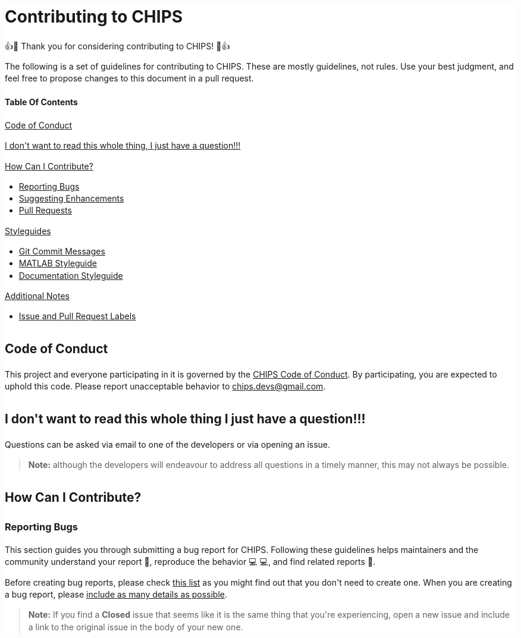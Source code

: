 # Contributing to CHIPS

:+1::tada: Thank you for considering contributing to CHIPS! :tada::+1:

The following is a set of guidelines for contributing to CHIPS. These are mostly guidelines, not rules. Use your best judgment, and feel free to propose changes to this document in a pull request.

#### Table Of Contents

[Code of Conduct](#code-of-conduct)

[I don't want to read this whole thing, I just have a question!!!](#i-dont-want-to-read-this-whole-thing-i-just-have-a-question)

[How Can I Contribute?](#how-can-i-contribute)
  * [Reporting Bugs](#reporting-bugs)
  * [Suggesting Enhancements](#suggesting-enhancements)
  * [Pull Requests](#pull-requests)

[Styleguides](#styleguides)
  * [Git Commit Messages](#git-commit-messages)
  * [MATLAB Styleguide](#matlab-styleguide)
  * [Documentation Styleguide](#documentation-styleguide)

[Additional Notes](#additional-notes)
  * [Issue and Pull Request Labels](#issue-and-pull-request-labels)

## Code of Conduct

This project and everyone participating in it is governed by the [CHIPS Code of Conduct](CODE_OF_CONDUCT.md). By participating, you are expected to uphold this code. Please report unacceptable behavior to [chips.devs@gmail.com](mailto:chips.devs@gmail.com).

## I don't want to read this whole thing I just have a question!!!

Questions can be asked via email to one of the developers or via opening an issue.
> **Note:** although the developers will endeavour to address all questions in a timely manner, this may not always be possible.

## How Can I Contribute?

### Reporting Bugs

This section guides you through submitting a bug report for CHIPS. Following these guidelines helps maintainers and the community understand your report :pencil:, reproduce the behavior :computer: :computer:, and find related reports :mag_right:.

Before creating bug reports, please check [this list](#before-submitting-a-bug-report) as you might find out that you don't need to create one. When you are creating a bug report, please [include as many details as possible](#how-do-i-submit-a-good-bug-report).

> **Note:** If you find a **Closed** issue that seems like it is the same thing that you're experiencing, open a new issue and include a link to the original issue in the body of your new one.
